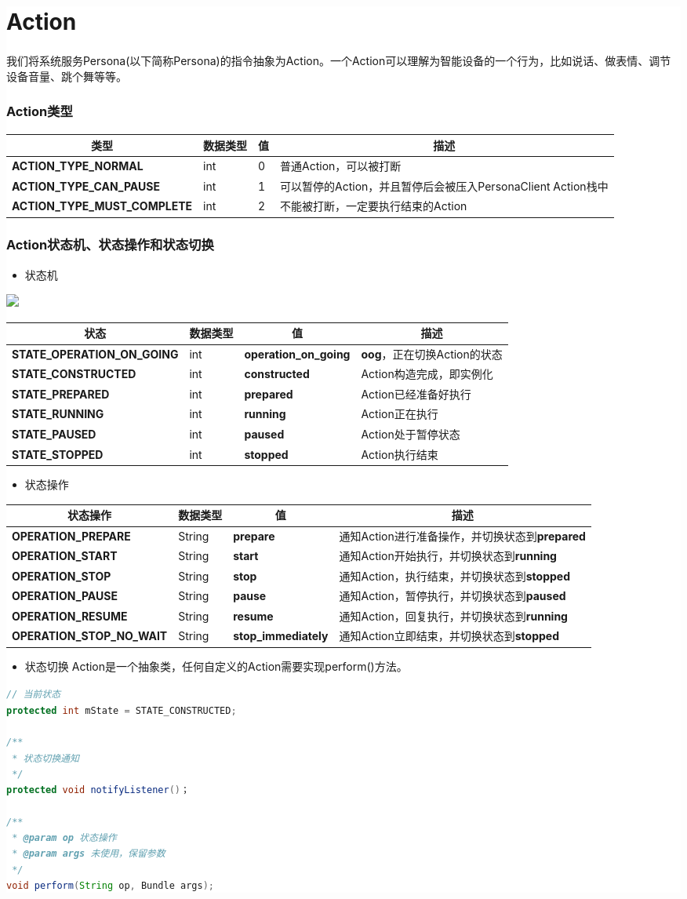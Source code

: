 # Action

我们将系统服务Persona\(以下简称Persona\)的指令抽象为Action。一个Action可以理解为智能设备的一个行为，比如说话、做表情、调节设备音量、跳个舞等等。

### Action类型

| 类型 | 数据类型 | 值 | 描述 |
| --- | --- | --- | --- |
| **ACTION\_TYPE\_NORMAL** | int | 0 | 普通Action，可以被打断 |
| **ACTION\_TYPE\_CAN\_PAUSE** | int | 1 | 可以暂停的Action，并且暂停后会被压入PersonaClient Action栈中 |
| **ACTION\_TYPE\_MUST\_COMPLETE** | int | 2 | 不能被打断，一定要执行结束的Action |

### Action状态机、状态操作和状态切换

* 状态机

![](/assets/action.png)

| 状态 | 数据类型 | 值 | 描述 |
| --- | --- | --- | --- |
| **STATE\_OPERATION\_ON\_GOING** | int | **operation\_on\_going** | **oog**，正在切换Action的状态 |
| **STATE\_CONSTRUCTED** | int | **constructed** | Action构造完成，即实例化 |
| **STATE\_PREPARED** | int | **prepared** | Action已经准备好执行 |
| **STATE\_RUNNING** | int | **running** | Action正在执行 |
| **STATE\_PAUSED** | int | **paused** | Action处于暂停状态 |
| **STATE\_STOPPED** | int | **stopped** | Action执行结束 |

* 状态操作

| 状态操作 | 数据类型 | 值 | 描述 |
| --- | --- | --- | --- |
| **OPERATION\_PREPARE** | String | **prepare** | 通知Action进行准备操作，并切换状态到**prepared** |
| **OPERATION\_START** | String | **start** | 通知Action开始执行，并切换状态到**running** |
| **OPERATION\_STOP** | String | **stop** | 通知Action，执行结束，并切换状态到**stopped** |
| **OPERATION\_PAUSE** | String | **pause** | 通知Action，暂停执行，并切换状态到**paused** |
| **OPERATION\_RESUME** | String | **resume** | 通知Action，回复执行，并切换状态到**running** |
| **OPERATION\_STOP\_NO\_WAIT** | String | **stop\_immediately** | 通知Action立即结束，并切换状态到**stopped** |

* 状态切换
  Action是一个抽象类，任何自定义的Action需要实现perform\(\)方法。

```java
// 当前状态
protected int mState = STATE_CONSTRUCTED;

/**
 * 状态切换通知
 */
protected void notifyListener()；

/**
 * @param op 状态操作
 * @param args 未使用，保留参数
 */
void perform(String op, Bundle args);
```